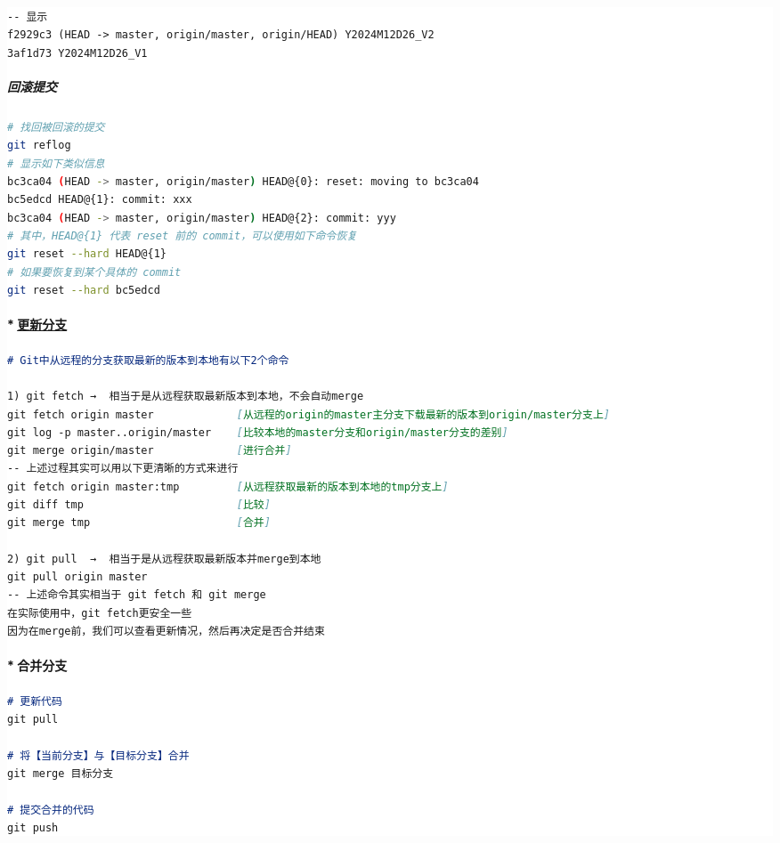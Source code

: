 ```shell
-- 显示
f2929c3 (HEAD -> master, origin/master, origin/HEAD) Y2024M12D26_V2
3af1d73 Y2024M12D26_V1
```

##### 回滚提交

```bash
# 找回被回滚的提交
git reflog
# 显示如下类似信息
bc3ca04 (HEAD -> master, origin/master) HEAD@{0}: reset: moving to bc3ca04
bc5edcd HEAD@{1}: commit: xxx
bc3ca04 (HEAD -> master, origin/master) HEAD@{2}: commit: yyy
# 其中，HEAD@{1} 代表 reset 前的 commit，可以使用如下命令恢复
git reset --hard HEAD@{1}
# 如果要恢复到某个具体的 commit
git reset --hard bc5edcd
```

#### * [更新分支](https://www.cnblogs.com/martinl/p/6834388.html)

```markdown
# Git中从远程的分支获取最新的版本到本地有以下2个命令

1) git fetch →  相当于是从远程获取最新版本到本地，不会自动merge
git fetch origin master				[从远程的origin的master主分支下载最新的版本到origin/master分支上]
git log -p master..origin/master	[比较本地的master分支和origin/master分支的差别]
git merge origin/master				[进行合并]
-- 上述过程其实可以用以下更清晰的方式来进行
git fetch origin master:tmp			[从远程获取最新的版本到本地的tmp分支上]
git diff tmp						[比较]
git merge tmp						[合并]

2) git pull  →  相当于是从远程获取最新版本并merge到本地
git pull origin master
-- 上述命令其实相当于 git fetch 和 git merge
在实际使用中，git fetch更安全一些
因为在merge前，我们可以查看更新情况，然后再决定是否合并结束
```

#### * 合并分支

```markdown
# 更新代码
git pull

# 将【当前分支】与【目标分支】合并
git merge 目标分支

# 提交合并的代码
git push
```
